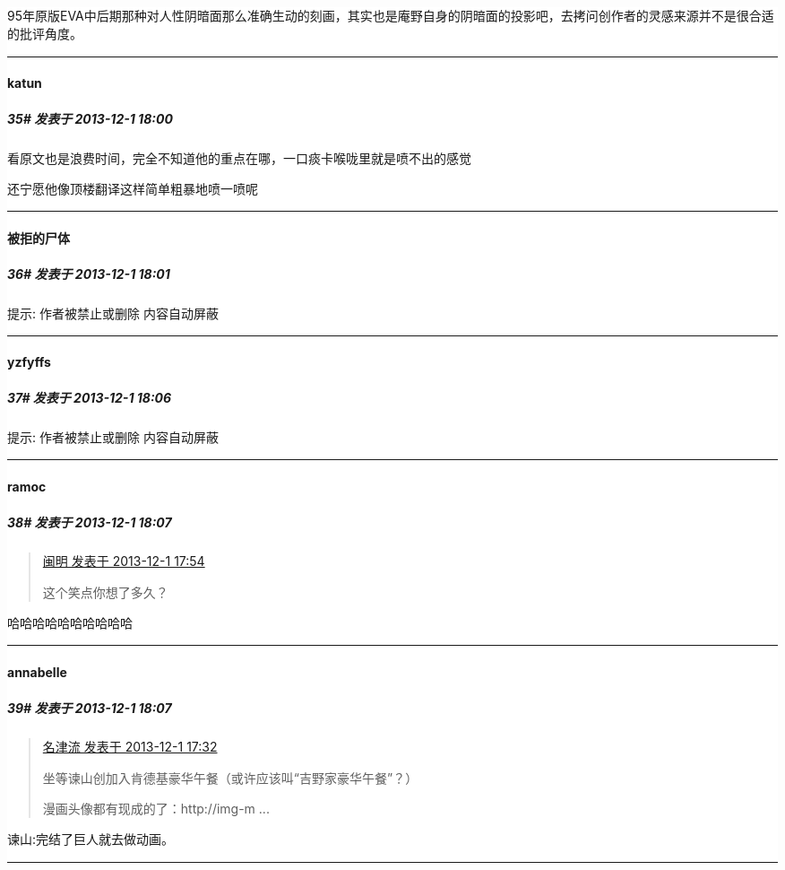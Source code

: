 
95年原版EVA中后期那种对人性阴暗面那么准确生动的刻画，其实也是庵野自身的阴暗面的投影吧，去拷问创作者的灵感来源并不是很合适的批评角度。


-----

####  katun  
##### 35#       发表于 2013-12-1 18:00


看原文也是浪费时间，完全不知道他的重点在哪，一口痰卡喉咙里就是喷不出的感觉

还宁愿他像顶楼翻译这样简单粗暴地喷一喷呢


-----

####  被拒的尸体  
##### 36#       发表于 2013-12-1 18:01

提示: 作者被禁止或删除 内容自动屏蔽


-----

####  yzfyffs  
##### 37#       发表于 2013-12-1 18:06

提示: 作者被禁止或删除 内容自动屏蔽


-----

####  ramoc  
##### 38#       发表于 2013-12-1 18:07


<blockquote><a href="httphttps://bbs.saraba1st.com/2b/forum.php?mod=redirect&amp;goto=findpost&amp;pid=23753986&amp;ptid=977394" target="_blank">闽明 发表于 2013-12-1 17:54</a>

这个笑点你想了多久？</blockquote>
哈哈哈哈哈哈哈哈哈哈


-----

####  annabelle  
##### 39#       发表于 2013-12-1 18:07


<blockquote><a href="httphttps://bbs.saraba1st.com/2b/forum.php?mod=redirect&amp;goto=findpost&amp;pid=23753802&amp;ptid=977394" target="_blank">名津流 发表于 2013-12-1 17:32</a>

坐等谏山创加入肯德基豪华午餐（或许应该叫“吉野家豪华午餐”？）


漫画头像都有现成的了：http://img-m ...</blockquote>
谏山:完结了巨人就去做动画。


-----
